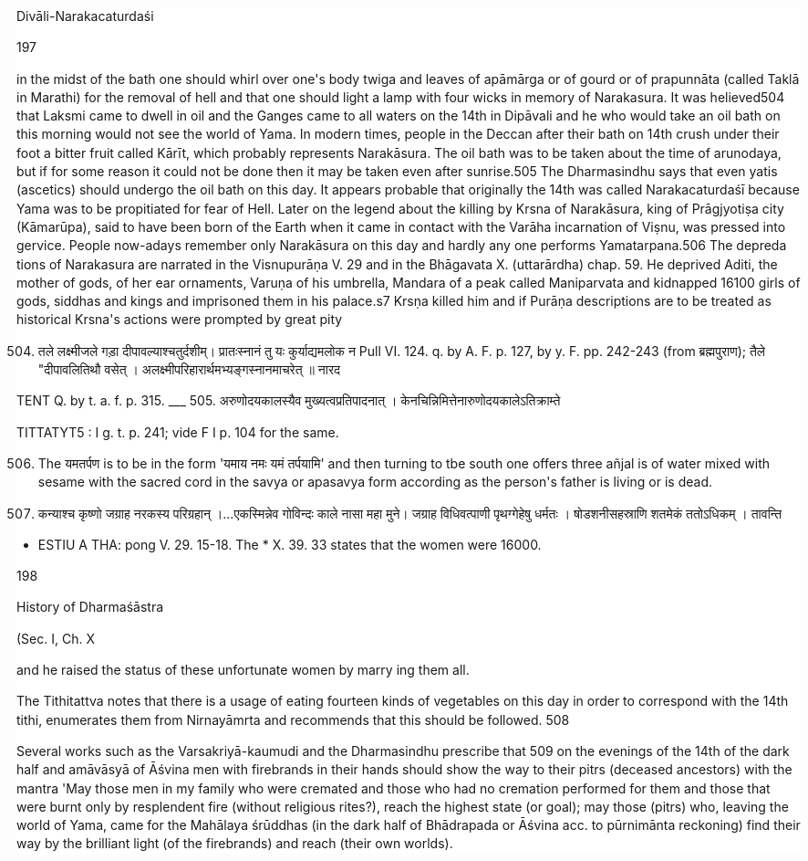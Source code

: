 Divāli-Narakacaturdaśi 

197 

in the midst of the bath one should whirl over one's body twiga and leaves of apāmārga or of gourd or of prapunnāta (called Taklā in Marathi) for the removal of hell and that one should light a lamp with four wicks in memory of Narakasura. It was helieved504 that Laksmi came to dwell in oil and the Ganges came to all waters on the 14th in Dipāvali and he who would take an oil bath on this morning would not see the world of Yama. In modern times, people in the Deccan after their bath on 14th crush under their foot a bitter fruit called Kārīt, which probably represents Narakāsura. The oil bath was to be taken about the time of arunodaya, but if for some reason it could not be done then it may be taken even after sunrise.505 The Dharmasindhu says that even yatis (ascetics) should undergo the oil bath on this day. It appears probable that originally the 14th was called Narakacaturdaśī because Yama was to be propitiated for fear of Hell. Later on the legend about the killing by Krsna of Narakāsura, king of Prāgjyotiṣa city (Kāmarūpa), said to have been born of the Earth when it came in contact with the Varāha incarnation of Viṣnu, was pressed into gervice. People now-adays remember only Narakāsura on this day and hardly any one performs Yamatarpana.506 The depreda tions of Narakasura are narrated in the Visnupurāṇa V. 29 and in the Bhāgavata X. (uttarārdha) chap. 59. He deprived Aditi, the mother of gods, of her ear ornaments, Varuṇa of his umbrella, Mandara of a peak called Maniparvata and kidnapped 16100 girls of gods, siddhas and kings and imprisoned them in his palace.s7 Krsṇa killed him and if Purāṇa descriptions are to be treated as historical Krsna's actions were prompted by great pity 







504. तले लक्ष्मीजले गड़ा दीपावल्याश्चतुर्दशीम्। प्रातःस्नानं तु यः कुर्याद्यमलोक न Pull VI. 124. q. by A. F. p. 127, by y. F. pp. 242-243 (from ब्रह्मपुराण); तैले "दीपावलितिथौ वसेत् । अलक्ष्मीपरिहारार्थमभ्यङ्गस्नानमाचरेत् ॥ नारद 

TENT Q. by t. a. f. p. 315. ___ 505. अरुणोदयकालस्यैव मुख्यत्वप्रतिपादनात् । केनचिन्निमित्तेनारुणोदयकालेऽतिक्राम्ते 

TITTATYT5 : I g. t. p. 241; vide F I p. 104 for the same. 

506. The यमतर्पण is to be in the form 'यमाय नमः यमं तर्पयामि' and then turning to tbe south one offers three añjal is of water mixed with sesame with the sacred cord in the savya or apasavya form according as the person's father is living or is dead. 

507. कन्याश्च कृष्णो जग्राह नरकस्य परिग्रहान् ।...एकस्मिन्नेव गोविन्दः काले नासा महा मुने। जग्राह विधिवत्पाणी पृथग्गेहेषु धर्मतः । षोडशनीसहस्राणि शतमेकं ततोऽधिकम् । तावन्ति 

* ESTIU A THA: pong V. 29. 15-18. The * X. 39. 33 states that the women were 16000. 

198 

History of Dharmaśāstra 

(Sec. I, Ch. X 

and he raised the status of these unfortunate women by marry ing them all. 

The Tithitattva notes that there is a usage of eating fourteen kinds of vegetables on this day in order to correspond with the 14th tithi, enumerates them from Nirnayāmrta and recommends that this should be followed. 508 

Several works such as the Varsakriyā-kaumudi and the Dharmasindhu prescribe that 509 on the evenings of the 14th of the dark half and amāvāsyā of Āśvina men with firebrands in their hands should show the way to their pitrs (deceased ancestors) with the mantra 'May those men in my family who were cremated and those who had no cremation performed for them and those that were burnt only by resplendent fire (without religious rites?), reach the highest state (or goal); may those (pitrs) who, leaving the world of Yama, came for the Mahālaya śrūddhas (in the dark half of Bhādrapada or Āśvina acc. to pūrnimānta reckoning) find their way by the brilliant light (of the firebrands) and reach (their own worlds). 
